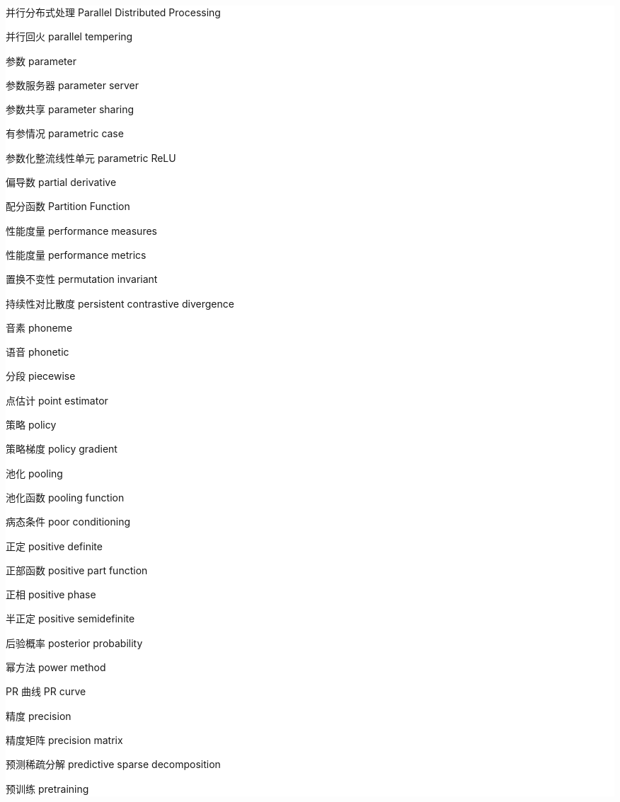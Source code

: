 并行分布式处理 Parallel Distributed Processing&#x20;

并行回火 parallel tempering&#x20;

参数 parameter

参数服务器 parameter server&#x20;

参数共享 parameter sharing&#x20;

有参情况 parametric case&#x20;

参数化整流线性单元 parametric ReLU&#x20;

偏导数 partial derivative&#x20;

配分函数 Partition Function&#x20;

性能度量 performance measures&#x20;

性能度量 performance metrics&#x20;

置换不变性 permutation invariant&#x20;

持续性对比散度 persistent contrastive divergence&#x20;

音素 phoneme&#x20;

语音 phonetic&#x20;

分段 piecewise&#x20;

点估计 point estimator&#x20;

策略 policy&#x20;

策略梯度 policy gradient&#x20;

池化 pooling&#x20;

池化函数 pooling function&#x20;

病态条件 poor conditioning&#x20;

正定 positive definite&#x20;

正部函数 positive part function&#x20;

正相 positive phase&#x20;

半正定 positive semidefinite&#x20;

后验概率 posterior probability&#x20;

幂方法 power method&#x20;

PR 曲线 PR curve&#x20;

精度 precision&#x20;

精度矩阵 precision matrix&#x20;

预测稀疏分解 predictive sparse decomposition&#x20;

预训练 pretraining&#x20;
